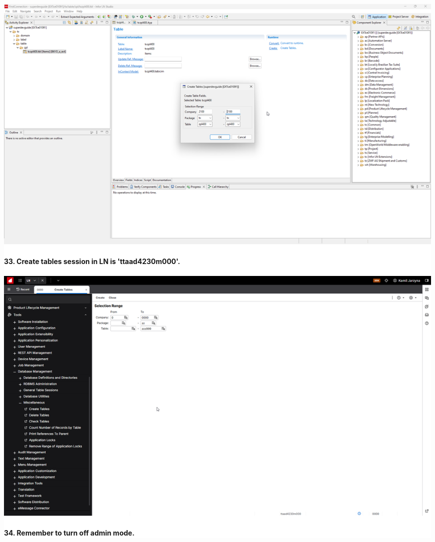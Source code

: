 ![STEP 32](./img-lesson1/step-032.png)
#### 33. Create tables session in LN is 'ttaad4230m000'.

![STEP 33](./img-lesson1/step-033.png)
#### 34. Remember to turn off admin mode.
